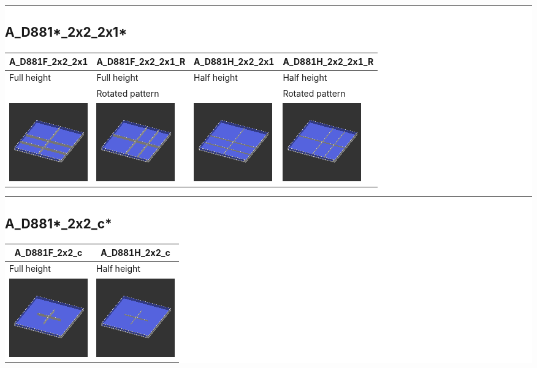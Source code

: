 
---
## A_D881*_2x2_2x1*
| **A_D881F_2x2_2x1** | **A_D881F_2x2_2x1_R** | **A_D881H_2x2_2x1** | **A_D881H_2x2_2x1_R** | 
| --- | --- | --- | --- | 
| Full height | Full height | Half height | Half height | 
|  | Rotated pattern |  | Rotated pattern | 
| ![preview](png/A_D881F_2x2_2x1.png) | ![preview](png/A_D881F_2x2_2x1_R.png) | ![preview](png/A_D881H_2x2_2x1.png) | ![preview](png/A_D881H_2x2_2x1_R.png) | 


---
## A_D881*_2x2_c*
| **A_D881F_2x2_c** | **A_D881H_2x2_c** | 
| --- | --- | 
| Full height | Half height | 
| ![preview](png/A_D881F_2x2_c.png) | ![preview](png/A_D881H_2x2_c.png) | 
